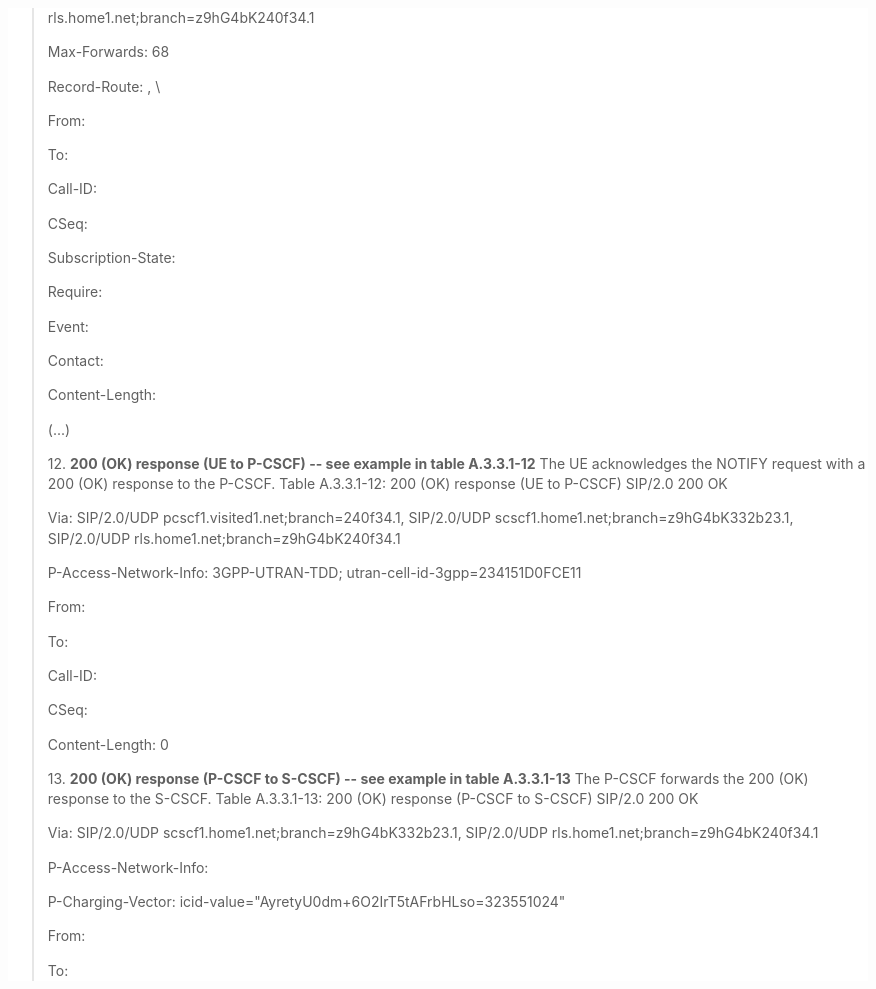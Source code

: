 > rls.home1.net;branch=z9hG4bK240f34.1
>
> Max-Forwards: 68
>
> Record-Route: \,
> \
>
> From:
>
> To:
>
> Call-ID:
>
> CSeq:
>
> Subscription-State:
>
> Require:
>
> Event:
>
> Contact:
>
> Content-Length:
>
> (...)
>
> 12\. **200 (OK) response (UE to P-CSCF) -- see example in table A.3.3.1-12**
The UE acknowledges the NOTIFY request with a 200 (OK) response to the P-CSCF.
Table A.3.3.1-12: 200 (OK) response (UE to P-CSCF)
> SIP/2.0 200 OK
>
> Via: SIP/2.0/UDP pcscf1.visited1.net;branch=240f34.1, SIP/2.0/UDP
> scscf1.home1.net;branch=z9hG4bK332b23.1, SIP/2.0/UDP
> rls.home1.net;branch=z9hG4bK240f34.1
>
> P-Access-Network-Info: 3GPP-UTRAN-TDD; utran-cell-id-3gpp=234151D0FCE11
>
> From:
>
> To:
>
> Call-ID:
>
> CSeq:
>
> Content-Length: 0
>
> 13\. **200 (OK) response (P-CSCF to S-CSCF) -- see example in table
> A.3.3.1-13**
The P-CSCF forwards the 200 (OK) response to the S-CSCF.
Table A.3.3.1-13: 200 (OK) response (P-CSCF to S-CSCF)
> SIP/2.0 200 OK
>
> Via: SIP/2.0/UDP scscf1.home1.net;branch=z9hG4bK332b23.1, SIP/2.0/UDP
> rls.home1.net;branch=z9hG4bK240f34.1
>
> P-Access-Network-Info:
>
> P-Charging-Vector: icid-value=\"AyretyU0dm+6O2IrT5tAFrbHLso=323551024\"
>
> From:
>
> To: